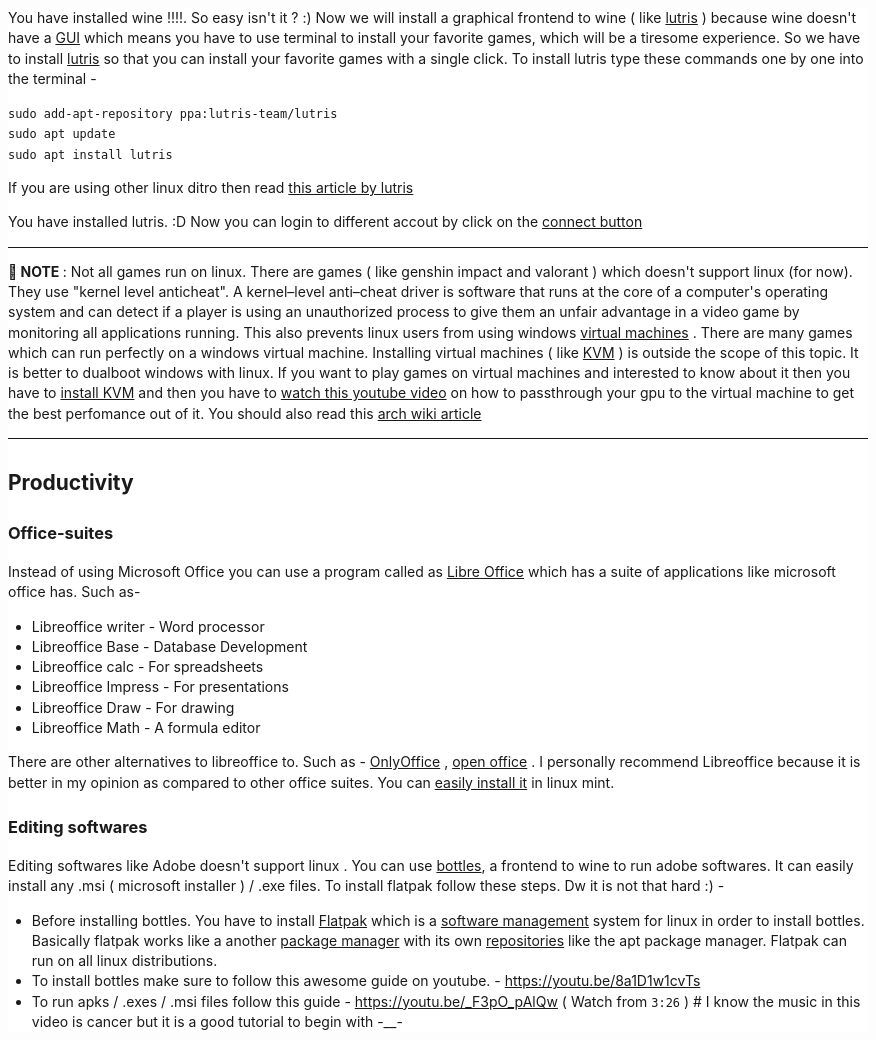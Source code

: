 You have installed wine !!!!. So easy isn't it ? :) Now we will install a graphical frontend to wine ( like [lutris](https://lutris.net/) ) because wine doesn't have a [GUI](https://en.wikipedia.org/wiki/Graphical_user_interface) which means you have to use terminal to install your favorite games, which will be a tiresome experience. So we have to install [lutris](https://lutris.net/) so that you can install your favorite games with a single click. To install lutris type these commands one by one into the terminal - 
```
sudo add-apt-repository ppa:lutris-team/lutris
sudo apt update
sudo apt install lutris

```
If you are using other linux ditro then read [this article by lutris](https://lutris.net/downloads)

You have installed lutris. :D Now you can login to different accout by click on the [connect button](https://i.imgur.com/Xovf4NJ.png)
 
 ---
<bold> <strong>📜 NOTE </strong>: Not all games run on linux. There are games ( like genshin impact and valorant ) which doesn't support linux (for now). They use "kernel level anticheat". A kernel–level anti–cheat driver is software that runs at the core of a computer's operating system and can detect if a player is using an unauthorized process to give them an unfair advantage in a video game by monitoring all applications running. This also prevents linux users from using windows [virtual machines](https://en.wikipedia.org/wiki/Virtual_machine#Definitions) . There are many games which can run perfectly on a windows virtual machine. Installing virtual machines ( like [KVM](https://en.wikipedia.org/wiki/Kernel-based_Virtual_Machine) ) is outside the scope of this topic. It is better to dualboot windows with linux. If you want to play games on virtual machines and interested to know about it then you have to [install KVM](https://www.whonix.org/wiki/KVM#Ubuntu) and then you have to [watch this youtube video](https://youtu.be/KVDUs019IB8) on how to passthrough your gpu to the virtual machine to get the best perfomance out of it. You should also read this [arch wiki article](https://wiki.archlinux.org/title/PCI_passthrough_via_OVMF) </bold>

---

## Productivity

### Office-suites
Instead of using Microsoft Office you can use a program called as [Libre Office](https://www.libreoffice.org/) which has a suite of applications like microsoft office has. Such as- 
* Libreoffice writer - Word processor 
* Libreoffice Base - Database Development
* Libreoffice calc - For spreadsheets
* Libreoffice Impress - For presentations
* Libreoffice Draw - For drawing 
* Libreoffice Math - A formula editor

There are other alternatives to libreoffice to. Such as - [OnlyOffice](https://www.onlyoffice.com/) , [open office](https://www.openoffice.org/) . 
I personally recommend Libreoffice because it is better in my opinion as compared to other office suites. You can [easily install it](#Installing-softwares) in linux mint.

### Editing softwares
Editing softwares like Adobe doesn't support linux . You can use [bottles](https://usebottles.com/), a frontend to wine to run adobe softwares. It can easily install any .msi ( microsoft installer ) / .exe files. To install flatpak follow these steps. Dw it is not that hard :) - 
 * Before installing bottles. You have to install [Flatpak](https://en.wikipedia.org/wiki/Flatpak) which is a [software management](https://en.wikipedia.org/wiki/Software_deployment) system for linux in order to install bottles. Basically flatpak works like a another [package manager](https://en.wikipedia.org/wiki/Package_manager) with its own [repositories](https://en.wikipedia.org/wiki/Software_repository) like the apt package manager. Flatpak can run on all linux distributions. 
 * To install bottles make sure to follow this awesome guide on youtube. - https://youtu.be/8a1D1w1cvTs
 * To run apks / .exes / .msi files follow this guide - https://youtu.be/_F3pO_pAlQw ( Watch from `3:26` ) # I know the music in this video is cancer but it is a good tutorial to begin with -__-
